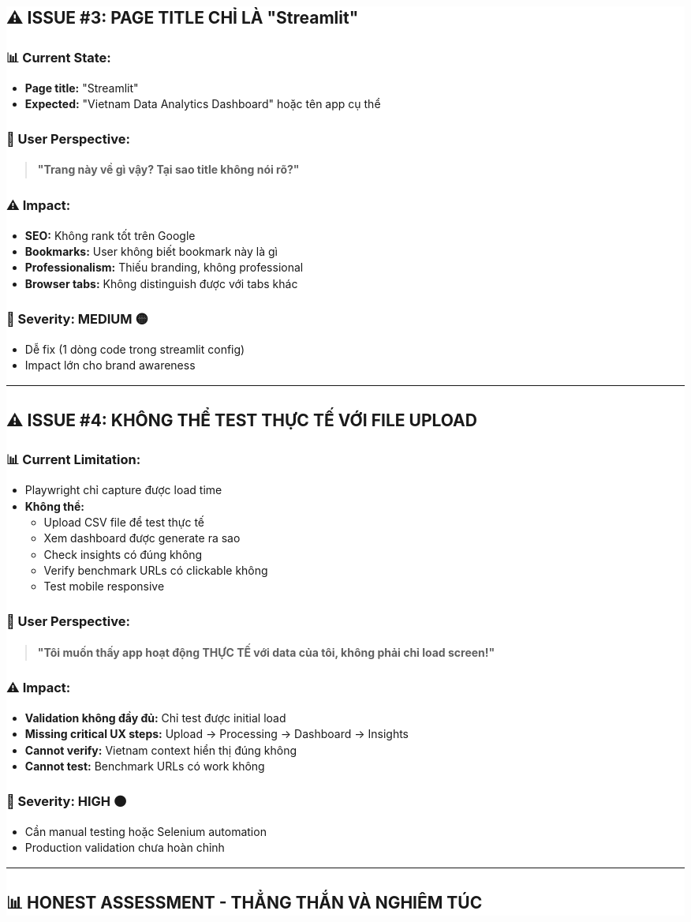 
## ⚠️ ISSUE #3: PAGE TITLE CHỈ LÀ "Streamlit"

### 📊 Current State:
- **Page title:** "Streamlit"
- **Expected:** "Vietnam Data Analytics Dashboard" hoặc tên app cụ thể

### 💬 User Perspective:
> **"Trang này về gì vậy? Tại sao title không nói rõ?"**

### ⚠️ Impact:
- **SEO:** Không rank tốt trên Google
- **Bookmarks:** User không biết bookmark này là gì
- **Professionalism:** Thiếu branding, không professional
- **Browser tabs:** Không distinguish được với tabs khác

### 🎯 Severity: **MEDIUM** 🟡
- Dễ fix (1 dòng code trong streamlit config)
- Impact lớn cho brand awareness

---

## ⚠️ ISSUE #4: KHÔNG THỂ TEST THỰC TẾ VỚI FILE UPLOAD

### 📊 Current Limitation:
- Playwright chỉ capture được load time
- **Không thể:**
  - Upload CSV file để test thực tế
  - Xem dashboard được generate ra sao
  - Check insights có đúng không
  - Verify benchmark URLs có clickable không
  - Test mobile responsive

### 💬 User Perspective:
> **"Tôi muốn thấy app hoạt động THỰC TẾ với data của tôi, không phải chỉ load screen!"**

### ⚠️ Impact:
- **Validation không đầy đủ:** Chỉ test được initial load
- **Missing critical UX steps:** Upload → Processing → Dashboard → Insights
- **Cannot verify:** Vietnam context hiển thị đúng không
- **Cannot test:** Benchmark URLs có work không

### 🎯 Severity: **HIGH** 🟠
- Cần manual testing hoặc Selenium automation
- Production validation chưa hoàn chỉnh

---

## 📊 HONEST ASSESSMENT - THẲNG THẮN VÀ NGHIÊM TÚC
